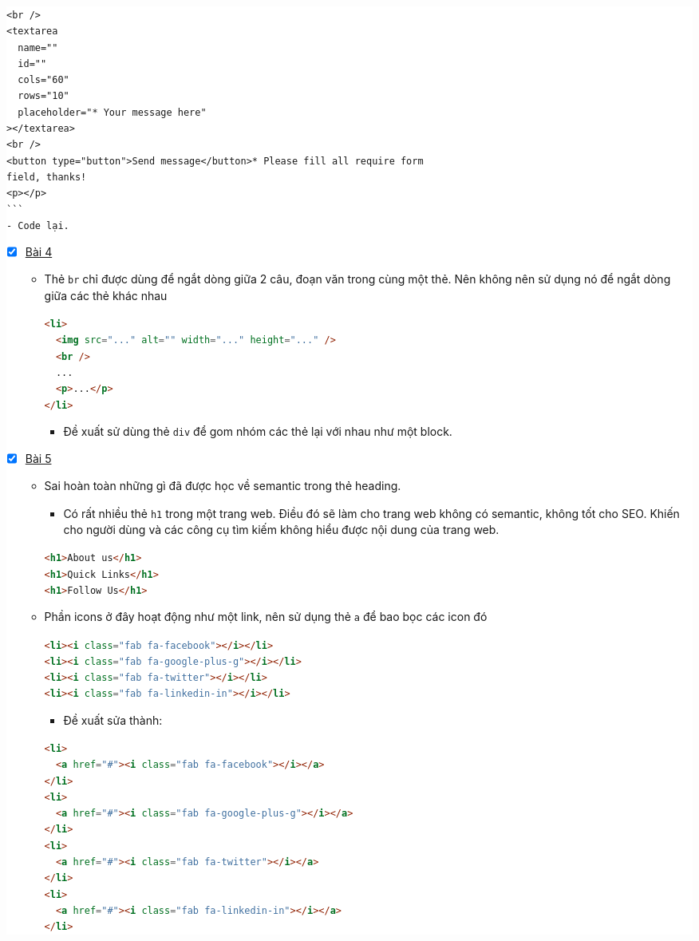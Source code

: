     <br />
    <textarea
      name=""
      id=""
      cols="60"
      rows="10"
      placeholder="* Your message here"
    ></textarea>
    <br />
    <button type="button">Send message</button>* Please fill all require form
    field, thanks!
    <p></p>
    ```
    - Code lại.
- [x] [Bài 4](https://github.com/Poyken/f8-fullstack-k2/tree/main/day2/cau4)
  - Thẻ `br` chỉ được dùng để ngắt dòng giữa 2 câu, đoạn văn trong cùng một thẻ. Nên không nên sử dụng nó để ngắt dòng giữa các thẻ khác nhau
    ```html
    <li>
      <img src="..." alt="" width="..." height="..." />
      <br />
      ...
      <p>...</p>
    </li>
    ```
    - Đề xuất sử dùng thẻ `div` để gom nhóm các thẻ lại với nhau như một block.
- [x] [Bài 5](https://github.com/Poyken/f8-fullstack-k2/tree/main/day2/cau5)

  - Sai hoàn toàn những gì đã được học về semantic trong thẻ heading.

    - Có rất nhiều thẻ `h1` trong một trang web. Điều đó sẽ làm cho trang web không có semantic, không tốt cho SEO. Khiến cho người dùng và các công cụ tìm kiếm không hiểu được nội dung của trang web.

    ```html
    <h1>About us</h1>
    <h1>Quick Links</h1>
    <h1>Follow Us</h1>
    ```

  - Phần icons ở đây hoạt động như một link, nên sử dụng thẻ `a` để bao bọc các icon đó

    ```html
    <li><i class="fab fa-facebook"></i></li>
    <li><i class="fab fa-google-plus-g"></i></li>
    <li><i class="fab fa-twitter"></i></li>
    <li><i class="fab fa-linkedin-in"></i></li>
    ```

    - Đề xuất sửa thành:

    ```html
    <li>
      <a href="#"><i class="fab fa-facebook"></i></a>
    </li>
    <li>
      <a href="#"><i class="fab fa-google-plus-g"></i></a>
    </li>
    <li>
      <a href="#"><i class="fab fa-twitter"></i></a>
    </li>
    <li>
      <a href="#"><i class="fab fa-linkedin-in"></i></a>
    </li>
    ```
